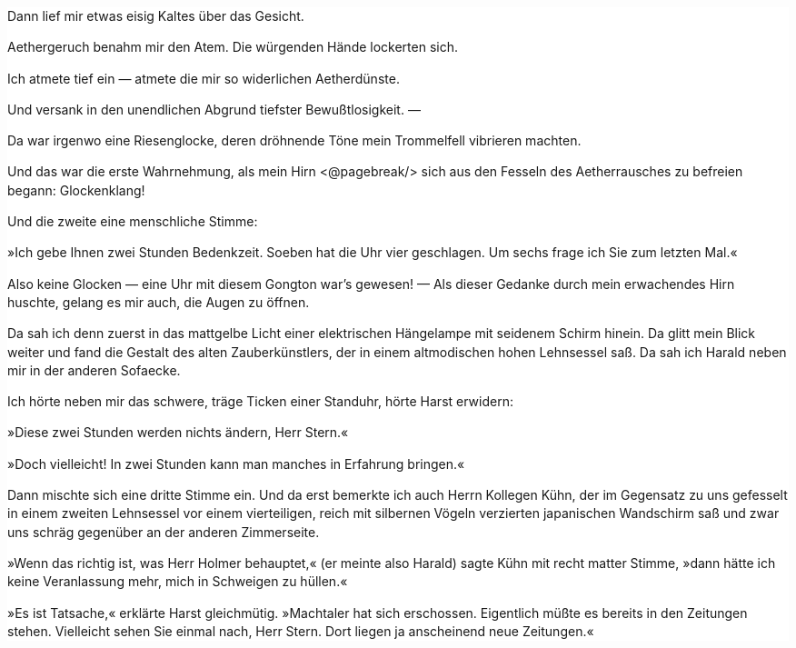 Dann lief mir etwas eisig Kaltes über das Gesicht.

Aethergeruch benahm mir den Atem. Die würgenden
Hände lockerten sich.

Ich atmete tief ein — atmete die mir so widerlichen
Aetherdünste.

Und versank in den unendlichen Abgrund tiefster Bewußtlosigkeit.
—

Da war irgenwo eine Riesenglocke, deren dröhnende
Töne mein Trommelfell vibrieren machten.

Und das war die erste Wahrnehmung, als mein Hirn
<@pagebreak/>
sich aus den Fesseln des Aetherrausches zu befreien begann:
Glockenklang!

Und die zweite eine menschliche Stimme:

»Ich gebe Ihnen zwei Stunden Bedenkzeit. Soeben
hat die Uhr vier geschlagen. Um sechs frage ich Sie zum
letzten Mal.«

Also keine Glocken — eine Uhr mit diesem Gongton
war’s gewesen! — Als dieser Gedanke durch mein erwachendes
Hirn huschte, gelang es mir auch, die Augen zu
öffnen.

Da sah ich denn zuerst in das mattgelbe Licht einer
elektrischen Hängelampe mit seidenem Schirm hinein. Da
glitt mein Blick weiter und fand die Gestalt des alten
Zauberkünstlers, der in einem altmodischen hohen Lehnsessel
saß. Da sah ich Harald neben mir in der anderen Sofaecke.

Ich hörte neben mir das schwere, träge Ticken einer
Standuhr, hörte Harst erwidern:

»Diese zwei Stunden werden nichts ändern, Herr
Stern.«

»Doch vielleicht! In zwei Stunden kann man manches
in Erfahrung bringen.«

Dann mischte sich eine dritte Stimme ein. Und da erst
bemerkte ich auch Herrn Kollegen Kühn, der im Gegensatz
zu uns gefesselt in einem zweiten Lehnsessel vor einem vierteiligen,
reich mit silbernen Vögeln verzierten japanischen
Wandschirm saß und zwar uns schräg gegenüber an der
anderen Zimmerseite.

»Wenn das richtig ist, was Herr Holmer behauptet,«
(er meinte also Harald) sagte Kühn mit recht matter
Stimme, »dann hätte ich keine Veranlassung mehr, mich in
Schweigen zu hüllen.«

»Es ist Tatsache,« erklärte Harst gleichmütig. »Machtaler
hat sich erschossen. Eigentlich müßte es bereits in den
Zeitungen stehen. Vielleicht sehen Sie einmal nach, Herr
Stern. Dort liegen ja anscheinend neue Zeitungen.«

